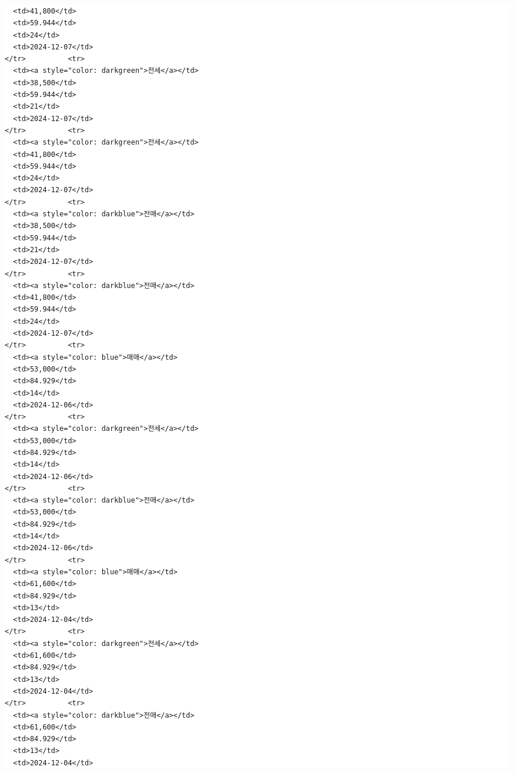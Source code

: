       <td>41,800</td>
      <td>59.944</td>
      <td>24</td>
      <td>2024-12-07</td>
    </tr>          <tr>
      <td><a style="color: darkgreen">전세</a></td>
      <td>38,500</td>
      <td>59.944</td>
      <td>21</td>
      <td>2024-12-07</td>
    </tr>          <tr>
      <td><a style="color: darkgreen">전세</a></td>
      <td>41,800</td>
      <td>59.944</td>
      <td>24</td>
      <td>2024-12-07</td>
    </tr>          <tr>
      <td><a style="color: darkblue">전매</a></td>
      <td>38,500</td>
      <td>59.944</td>
      <td>21</td>
      <td>2024-12-07</td>
    </tr>          <tr>
      <td><a style="color: darkblue">전매</a></td>
      <td>41,800</td>
      <td>59.944</td>
      <td>24</td>
      <td>2024-12-07</td>
    </tr>          <tr>
      <td><a style="color: blue">매매</a></td>
      <td>53,000</td>
      <td>84.929</td>
      <td>14</td>
      <td>2024-12-06</td>
    </tr>          <tr>
      <td><a style="color: darkgreen">전세</a></td>
      <td>53,000</td>
      <td>84.929</td>
      <td>14</td>
      <td>2024-12-06</td>
    </tr>          <tr>
      <td><a style="color: darkblue">전매</a></td>
      <td>53,000</td>
      <td>84.929</td>
      <td>14</td>
      <td>2024-12-06</td>
    </tr>          <tr>
      <td><a style="color: blue">매매</a></td>
      <td>61,600</td>
      <td>84.929</td>
      <td>13</td>
      <td>2024-12-04</td>
    </tr>          <tr>
      <td><a style="color: darkgreen">전세</a></td>
      <td>61,600</td>
      <td>84.929</td>
      <td>13</td>
      <td>2024-12-04</td>
    </tr>          <tr>
      <td><a style="color: darkblue">전매</a></td>
      <td>61,600</td>
      <td>84.929</td>
      <td>13</td>
      <td>2024-12-04</td>